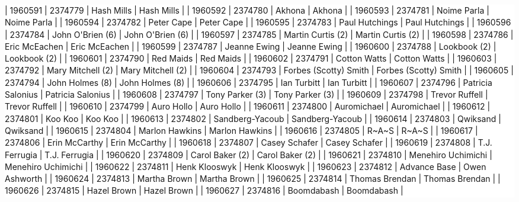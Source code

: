 | 1960591 | 2374779 | Hash Mills | Hash Mills |
| 1960592 | 2374780 | Akhona | Akhona |
| 1960593 | 2374781 | Noime Parla | Noime Parla |
| 1960594 | 2374782 | Peter Cape | Peter Cape |
| 1960595 | 2374783 | Paul Hutchings | Paul Hutchings |
| 1960596 | 2374784 | John O'Brien (6) | John O'Brien (6) |
| 1960597 | 2374785 | Martin Curtis (2) | Martin Curtis (2) |
| 1960598 | 2374786 | Eric McEachen | Eric McEachen |
| 1960599 | 2374787 | Jeanne Ewing | Jeanne Ewing |
| 1960600 | 2374788 | Lookbook (2) | Lookbook (2) |
| 1960601 | 2374790 | Red Maids | Red Maids |
| 1960602 | 2374791 | Cotton Watts | Cotton Watts |
| 1960603 | 2374792 | Mary Mitchell (2) | Mary Mitchell (2) |
| 1960604 | 2374793 | Forbes (Scotty) Smith | Forbes (Scotty) Smith |
| 1960605 | 2374794 | John Holmes (8) | John Holmes (8) |
| 1960606 | 2374795 | Ian Turbitt | Ian Turbitt |
| 1960607 | 2374796 | Patricia Salonius | Patricia Salonius |
| 1960608 | 2374797 | Tony Parker (3) | Tony Parker (3) |
| 1960609 | 2374798 | Trevor Ruffell | Trevor Ruffell |
| 1960610 | 2374799 | Auro Hollo | Auro Hollo |
| 1960611 | 2374800 | Auromichael | Auromichael |
| 1960612 | 2374801 | Koo Koo | Koo Koo |
| 1960613 | 2374802 | Sandberg-Yacoub | Sandberg-Yacoub |
| 1960614 | 2374803 | Qwiksand | Qwiksand |
| 1960615 | 2374804 | Marlon Hawkins | Marlon Hawkins |
| 1960616 | 2374805 | R~A~S | R~A~S |
| 1960617 | 2374806 | Erin McCarthy | Erin McCarthy |
| 1960618 | 2374807 | Casey Schafer | Casey Schafer |
| 1960619 | 2374808 | T.J. Ferrugia | T.J. Ferrugia |
| 1960620 | 2374809 | Carol Baker (2) | Carol Baker (2) |
| 1960621 | 2374810 | Menehiro Uchimichi | Menehiro Uchimichi |
| 1960622 | 2374811 | Henk Klooswyk | Henk Klooswyk |
| 1960623 | 2374812 | Advance Base | Owen Ashworth |
| 1960624 | 2374813 | Martha Brown | Martha Brown |
| 1960625 | 2374814 | Thomas Brendan | Thomas Brendan |
| 1960626 | 2374815 | Hazel Brown | Hazel Brown |
| 1960627 | 2374816 | Boomdabash | Boomdabash |